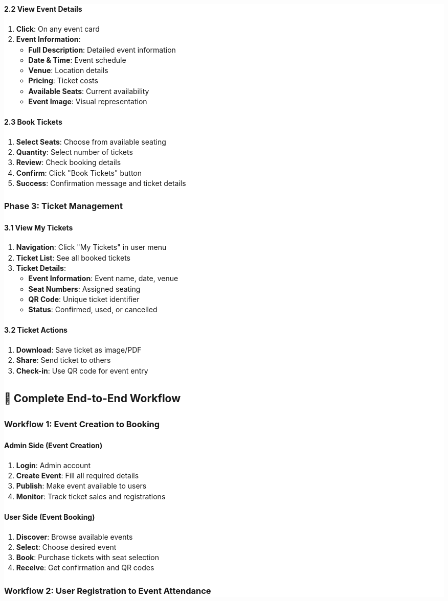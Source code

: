 #### **2.2 View Event Details**
1. **Click**: On any event card
2. **Event Information**:
   - **Full Description**: Detailed event information
   - **Date & Time**: Event schedule
   - **Venue**: Location details
   - **Pricing**: Ticket costs
   - **Available Seats**: Current availability
   - **Event Image**: Visual representation

#### **2.3 Book Tickets**
1. **Select Seats**: Choose from available seating
2. **Quantity**: Select number of tickets
3. **Review**: Check booking details
4. **Confirm**: Click "Book Tickets" button
5. **Success**: Confirmation message and ticket details

### **Phase 3: Ticket Management**

#### **3.1 View My Tickets**
1. **Navigation**: Click "My Tickets" in user menu
2. **Ticket List**: See all booked tickets
3. **Ticket Details**:
   - **Event Information**: Event name, date, venue
   - **Seat Numbers**: Assigned seating
   - **QR Code**: Unique ticket identifier
   - **Status**: Confirmed, used, or cancelled

#### **3.2 Ticket Actions**
1. **Download**: Save ticket as image/PDF
2. **Share**: Send ticket to others
3. **Check-in**: Use QR code for event entry

## 🔄 **Complete End-to-End Workflow**

### **Workflow 1: Event Creation to Booking**

#### **Admin Side (Event Creation)**
1. **Login**: Admin account
2. **Create Event**: Fill all required details
3. **Publish**: Make event available to users
4. **Monitor**: Track ticket sales and registrations

#### **User Side (Event Booking)**
1. **Discover**: Browse available events
2. **Select**: Choose desired event
3. **Book**: Purchase tickets with seat selection
4. **Receive**: Get confirmation and QR codes

### **Workflow 2: User Registration to Event Attendance**
